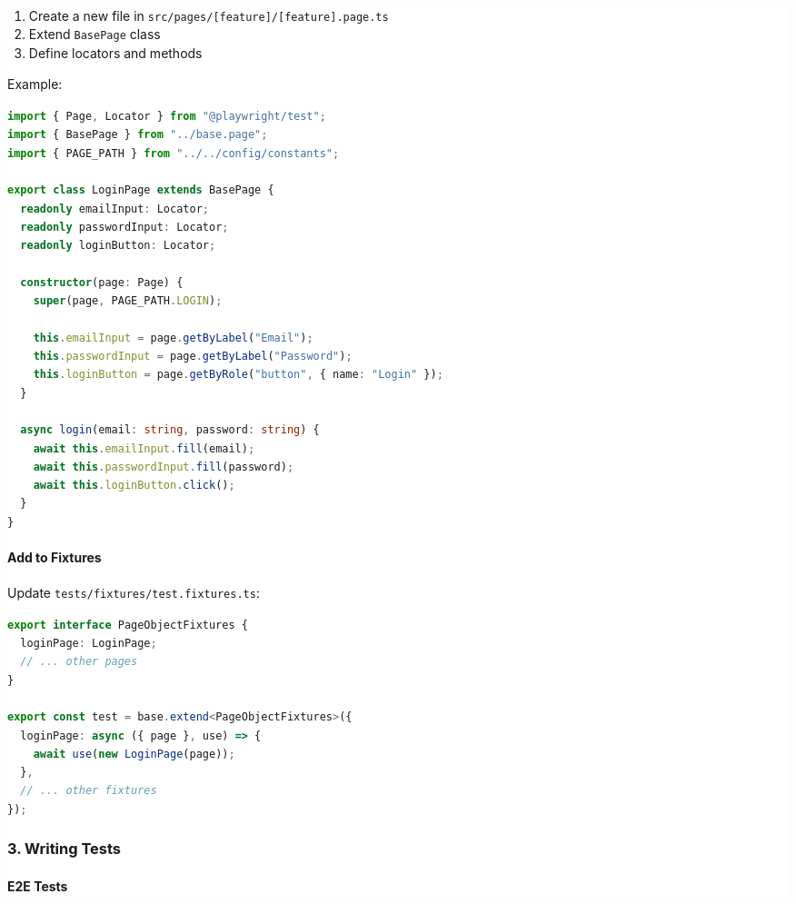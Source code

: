 1. Create a new file in `src/pages/[feature]/[feature].page.ts`
2. Extend `BasePage` class
3. Define locators and methods

Example:

```typescript
import { Page, Locator } from "@playwright/test";
import { BasePage } from "../base.page";
import { PAGE_PATH } from "../../config/constants";

export class LoginPage extends BasePage {
  readonly emailInput: Locator;
  readonly passwordInput: Locator;
  readonly loginButton: Locator;

  constructor(page: Page) {
    super(page, PAGE_PATH.LOGIN);
    
    this.emailInput = page.getByLabel("Email");
    this.passwordInput = page.getByLabel("Password");
    this.loginButton = page.getByRole("button", { name: "Login" });
  }

  async login(email: string, password: string) {
    await this.emailInput.fill(email);
    await this.passwordInput.fill(password);
    await this.loginButton.click();
  }
}
```

#### Add to Fixtures

Update `tests/fixtures/test.fixtures.ts`:

```typescript
export interface PageObjectFixtures {
  loginPage: LoginPage;
  // ... other pages
}

export const test = base.extend<PageObjectFixtures>({
  loginPage: async ({ page }, use) => {
    await use(new LoginPage(page));
  },
  // ... other fixtures
});
```

### 3. Writing Tests

#### E2E Tests
